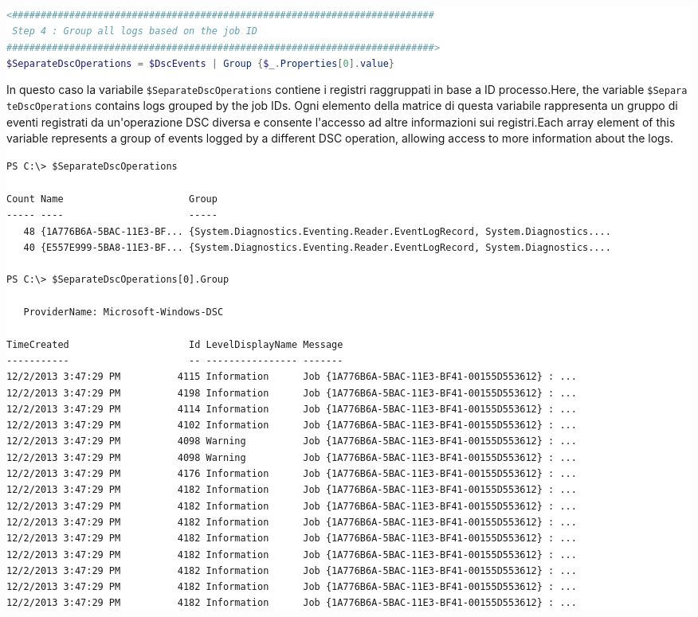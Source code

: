 ```powershell
<##########################################################################
 Step 4 : Group all logs based on the job ID
###########################################################################>
$SeparateDscOperations = $DscEvents | Group {$_.Properties[0].value}
```

<span data-ttu-id="19e68-152">In questo caso la variabile `$SeparateDscOperations` contiene i registri raggruppati in base a ID processo.</span><span class="sxs-lookup"><span data-stu-id="19e68-152">Here, the variable `$SeparateDscOperations` contains logs grouped by the job IDs.</span></span> <span data-ttu-id="19e68-153">Ogni elemento della matrice di questa variabile rappresenta un gruppo di eventi registrati da un'operazione DSC diversa e consente l'accesso ad altre informazioni sui registri.</span><span class="sxs-lookup"><span data-stu-id="19e68-153">Each array element of this variable represents a group of events logged by a different DSC operation, allowing access to more information about the logs.</span></span>

```
PS C:\> $SeparateDscOperations

Count Name                      Group
----- ----                      -----
   48 {1A776B6A-5BAC-11E3-BF... {System.Diagnostics.Eventing.Reader.EventLogRecord, System.Diagnostics....
   40 {E557E999-5BA8-11E3-BF... {System.Diagnostics.Eventing.Reader.EventLogRecord, System.Diagnostics....

PS C:\> $SeparateDscOperations[0].Group

   ProviderName: Microsoft-Windows-DSC

TimeCreated                     Id LevelDisplayName Message
-----------                     -- ---------------- -------
12/2/2013 3:47:29 PM          4115 Information      Job {1A776B6A-5BAC-11E3-BF41-00155D553612} : ...
12/2/2013 3:47:29 PM          4198 Information      Job {1A776B6A-5BAC-11E3-BF41-00155D553612} : ...
12/2/2013 3:47:29 PM          4114 Information      Job {1A776B6A-5BAC-11E3-BF41-00155D553612} : ...
12/2/2013 3:47:29 PM          4102 Information      Job {1A776B6A-5BAC-11E3-BF41-00155D553612} : ...
12/2/2013 3:47:29 PM          4098 Warning          Job {1A776B6A-5BAC-11E3-BF41-00155D553612} : ...
12/2/2013 3:47:29 PM          4098 Warning          Job {1A776B6A-5BAC-11E3-BF41-00155D553612} : ...
12/2/2013 3:47:29 PM          4176 Information      Job {1A776B6A-5BAC-11E3-BF41-00155D553612} : ...
12/2/2013 3:47:29 PM          4182 Information      Job {1A776B6A-5BAC-11E3-BF41-00155D553612} : ...
12/2/2013 3:47:29 PM          4182 Information      Job {1A776B6A-5BAC-11E3-BF41-00155D553612} : ...
12/2/2013 3:47:29 PM          4182 Information      Job {1A776B6A-5BAC-11E3-BF41-00155D553612} : ...
12/2/2013 3:47:29 PM          4182 Information      Job {1A776B6A-5BAC-11E3-BF41-00155D553612} : ...
12/2/2013 3:47:29 PM          4182 Information      Job {1A776B6A-5BAC-11E3-BF41-00155D553612} : ...
12/2/2013 3:47:29 PM          4182 Information      Job {1A776B6A-5BAC-11E3-BF41-00155D553612} : ...
12/2/2013 3:47:29 PM          4182 Information      Job {1A776B6A-5BAC-11E3-BF41-00155D553612} : ...
12/2/2013 3:47:29 PM          4182 Information      Job {1A776B6A-5BAC-11E3-BF41-00155D553612} : ...
```
